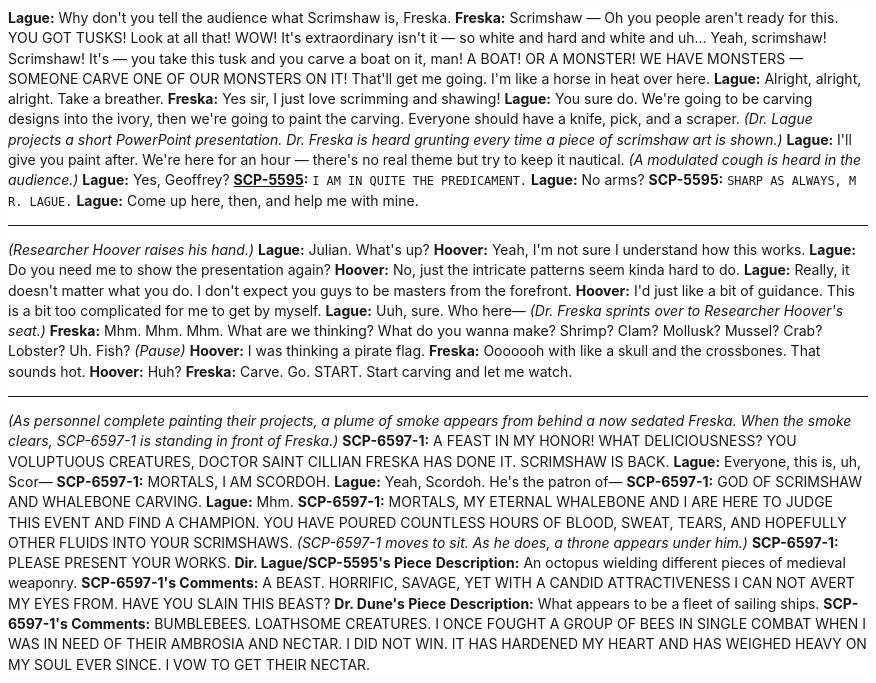 **Lague:** Why don't you tell the audience what Scrimshaw is, Freska.
**Freska:** Scrimshaw — Oh you people aren't ready for this. YOU GOT TUSKS! Look at all that! WOW! It's extraordinary isn't it — so white and hard and white and uh… Yeah, scrimshaw! Scrimshaw! It's — you take this tusk and you carve a boat on it, man! A BOAT! OR A MONSTER! WE HAVE MONSTERS — SOMEONE CARVE ONE OF OUR MONSTERS ON IT! That'll get me going. I'm like a horse in heat over here.
**Lague:** Alright, alright, alright. Take a breather.
**Freska:** Yes sir, I just love scrimming and shawing!
**Lague:** You sure do. We're going to be carving designs into the ivory, then we're going to paint the carving. Everyone should have a knife, pick, and a scraper.
_(Dr. Lague projects a short PowerPoint presentation. Dr. Freska is heard grunting every time a piece of scrimshaw art is shown.)_
**Lague:** I'll give you paint after. We're here for an hour — there's no real theme but try to keep it nautical.
_(A modulated cough is heard in the audience.)_
**Lague:** Yes, Geoffrey?
**[SCP-5595](/scp-5595):** `I AM IN QUITE THE PREDICAMENT.`
**Lague:** No arms?
**SCP-5595:** `SHARP AS ALWAYS, MR. LAGUE.`
**Lague:** Come up here, then, and help me with mine.
* * *
_(Researcher Hoover raises his hand.)_
**Lague:** Julian. What's up?
**Hoover:** Yeah, I'm not sure I understand how this works.
**Lague:** Do you need me to show the presentation again?
**Hoover:** No, just the intricate patterns seem kinda hard to do.
**Lague:** Really, it doesn't matter what you do. I don't expect you guys to be masters from the forefront.
**Hoover:** I'd just like a bit of guidance. This is a bit too complicated for me to get by myself.
**Lague:** Uuh, sure. Who here—
_(Dr. Freska sprints over to Researcher Hoover's seat.)_
**Freska:** Mhm. Mhm. Mhm. What are we thinking? What do you wanna make? Shrimp? Clam? Mollusk? Mussel? Crab? Lobster? Uh. Fish?
_(Pause)_
**Hoover:** I was thinking a pirate flag.
**Freska:** Ooooooh with like a skull and the crossbones. That sounds hot.
**Hoover:** Huh?
**Freska:** Carve. Go. START. Start carving and let me watch.
* * *
_(As personnel complete painting their projects, a plume of smoke appears from behind a now sedated Freska. When the smoke clears, SCP-6597-1 is standing in front of Freska.)_
**SCP-6597-1:** A FEAST IN MY HONOR! WHAT DELICIOUSNESS? YOU VOLUPTUOUS CREATURES, DOCTOR SAINT CILLIAN FRESKA HAS DONE IT. SCRIMSHAW IS BACK.
**Lague:** Everyone, this is, uh, Scor—
**SCP-6597-1:** MORTALS, I AM SCORDOH.
**Lague:** Yeah, Scordoh. He's the patron of—
**SCP-6597-1:** GOD OF SCRIMSHAW AND WHALEBONE CARVING.
**Lague:** Mhm.
**SCP-6597-1:** MORTALS, MY ETERNAL WHALEBONE AND I ARE HERE TO JUDGE THIS EVENT AND FIND A CHAMPION. YOU HAVE POURED COUNTLESS HOURS OF BLOOD, SWEAT, TEARS, AND HOPEFULLY OTHER FLUIDS INTO YOUR SCRIMSHAWS.
_(SCP-6597-1 moves to sit. As he does, a throne appears under him.)_
**SCP-6597-1:** PLEASE PRESENT YOUR WORKS.
**Dir. Lague/SCP-5595's Piece**
**Description:** An octopus wielding different pieces of medieval weaponry.
**SCP-6597-1's Comments:**
A BEAST. HORRIFIC, SAVAGE, YET WITH A CANDID ATTRACTIVENESS I CAN NOT AVERT MY EYES FROM. HAVE YOU SLAIN THIS BEAST?
**Dr. Dune's Piece**
**Description:** What appears to be a fleet of sailing ships.
**SCP-6597-1's Comments:**
BUMBLEBEES. LOATHSOME CREATURES. I ONCE FOUGHT A GROUP OF BEES IN SINGLE COMBAT WHEN I WAS IN NEED OF THEIR AMBROSIA AND NECTAR. I DID NOT WIN. IT HAS HARDENED MY HEART AND HAS WEIGHED HEAVY ON MY SOUL EVER SINCE.
I VOW TO GET THEIR NECTAR.